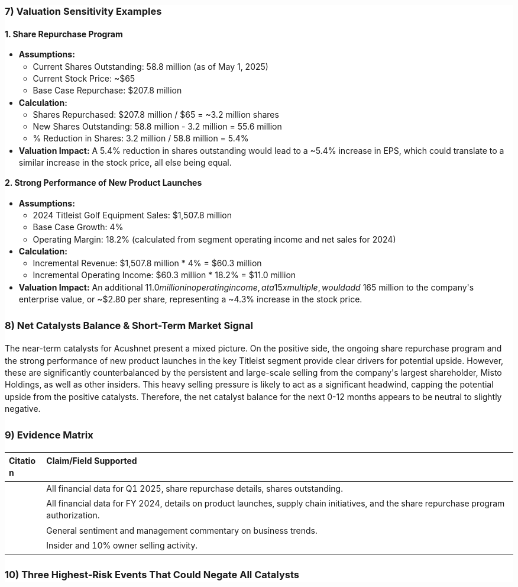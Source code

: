 ### **7) Valuation Sensitivity Examples**

**1. Share Repurchase Program**

*   **Assumptions:**
    *   Current Shares Outstanding: 58.8 million (as of May 1, 2025)
    *   Current Stock Price: ~$65
    *   Base Case Repurchase: $207.8 million
*   **Calculation:**
    *   Shares Repurchased: $207.8 million / $65 = ~3.2 million shares
    *   New Shares Outstanding: 58.8 million - 3.2 million = 55.6 million
    *   % Reduction in Shares: 3.2 million / 58.8 million = 5.4%
*   **Valuation Impact:** A 5.4% reduction in shares outstanding would lead to a ~5.4% increase in EPS, which could translate to a similar increase in the stock price, all else being equal.

**2. Strong Performance of New Product Launches**

*   **Assumptions:**
    *   2024 Titleist Golf Equipment Sales: $1,507.8 million
    *   Base Case Growth: 4%
    *   Operating Margin: 18.2% (calculated from segment operating income and net sales for 2024)
*   **Calculation:**
    *   Incremental Revenue: $1,507.8 million \* 4% = $60.3 million
    *   Incremental Operating Income: $60.3 million \* 18.2% = $11.0 million
*   **Valuation Impact:** An additional $11.0 million in operating income, at a 15x multiple, would add ~$165 million to the company's enterprise value, or ~$2.80 per share, representing a ~4.3% increase in the stock price.

### **8) Net Catalysts Balance & Short-Term Market Signal**

The near-term catalysts for Acushnet present a mixed picture. On the positive side, the ongoing share repurchase program and the strong performance of new product launches in the key Titleist segment provide clear drivers for potential upside. However, these are significantly counterbalanced by the persistent and large-scale selling from the company's largest shareholder, Misto Holdings, as well as other insiders. This heavy selling pressure is likely to act as a significant headwind, capping the potential upside from the positive catalysts. Therefore, the net catalyst balance for the next 0-12 months appears to be neutral to slightly negative.

### **9) Evidence Matrix**

| Citation | Claim/Field Supported |
| :--- | :--- |
| | All financial data for Q1 2025, share repurchase details, shares outstanding. |
| | All financial data for FY 2024, details on product launches, supply chain initiatives, and the share repurchase program authorization. |
| | General sentiment and management commentary on business trends. |
| | Insider and 10% owner selling activity. |

### **10) Three Highest-Risk Events That Could Negate All Catalysts**
